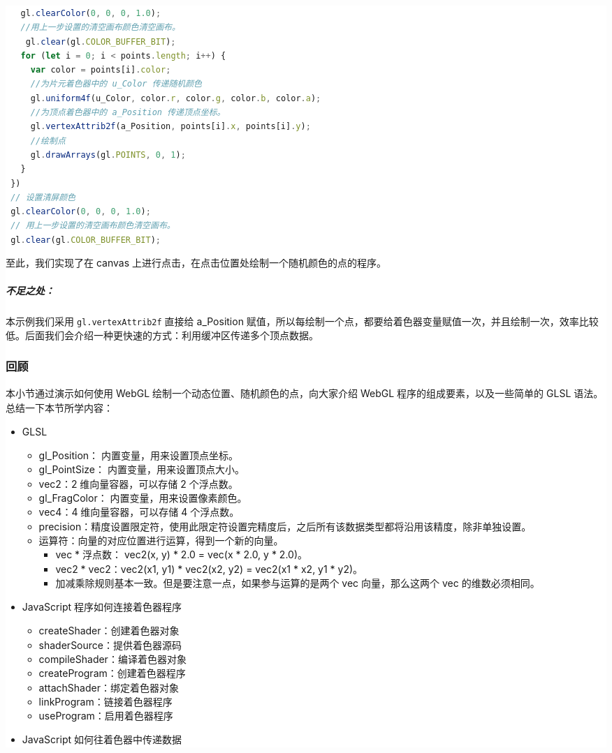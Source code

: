 ```js
   gl.clearColor(0, 0, 0, 1.0);
   //用上一步设置的清空画布颜色清空画布。
  	gl.clear(gl.COLOR_BUFFER_BIT);
   for (let i = 0; i < points.length; i++) {
     var color = points[i].color;
     //为片元着色器中的 u_Color 传递随机颜色
     gl.uniform4f(u_Color, color.r, color.g, color.b, color.a);
     //为顶点着色器中的 a_Position 传递顶点坐标。
     gl.vertexAttrib2f(a_Position, points[i].x, points[i].y);
     //绘制点
     gl.drawArrays(gl.POINTS, 0, 1);
   }
 })
 // 设置清屏颜色
 gl.clearColor(0, 0, 0, 1.0);
 // 用上一步设置的清空画布颜色清空画布。
 gl.clear(gl.COLOR_BUFFER_BIT);
```

至此，我们实现了在 canvas 上进行点击，在点击位置处绘制一个随机颜色的点的程序。

##### 不足之处：

本示例我们采用 `gl.vertexAttrib2f` 直接给 a_Position 赋值，所以每绘制一个点，都要给着色器变量赋值一次，并且绘制一次，效率比较低。后面我们会介绍一种更快速的方式：利用缓冲区传递多个顶点数据。

### 回顾

本小节通过演示如何使用 WebGL 绘制一个动态位置、随机颜色的点，向大家介绍 WebGL 程序的组成要素，以及一些简单的 GLSL 语法。 总结一下本节所学内容：

- GLSL

  - gl_Position： 内置变量，用来设置顶点坐标。
  - gl_PointSize： 内置变量，用来设置顶点大小。
  - vec2：2 维向量容器，可以存储 2 个浮点数。
  - gl_FragColor： 内置变量，用来设置像素颜色。
  - vec4：4 维向量容器，可以存储 4 个浮点数。
  - precision：精度设置限定符，使用此限定符设置完精度后，之后所有该数据类型都将沿用该精度，除非单独设置。
  - 运算符：向量的对应位置进行运算，得到一个新的向量。
    - vec * 浮点数： vec2(x, y) * 2.0 = vec(x * 2.0, y * 2.0)。
    - vec2 * vec2：vec2(x1, y1) * vec2(x2, y2) = vec2(x1 * x2, y1 * y2)。
    - 加减乘除规则基本一致。但是要注意一点，如果参与运算的是两个 vec 向量，那么这两个 vec 的维数必须相同。

- JavaScript 程序如何连接着色器程序

  - createShader：创建着色器对象
  - shaderSource：提供着色器源码
  - compileShader：编译着色器对象
  - createProgram：创建着色器程序
  - attachShader：绑定着色器对象
  - linkProgram：链接着色器程序
  - useProgram：启用着色器程序

- JavaScript 如何往着色器中传递数据
